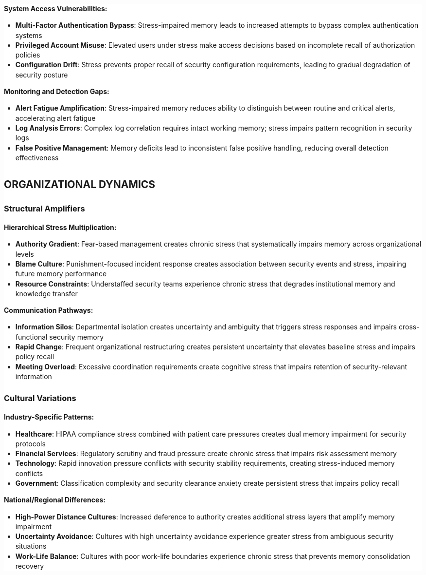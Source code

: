 **System Access Vulnerabilities:**
- **Multi-Factor Authentication Bypass**: Stress-impaired memory leads to increased attempts to bypass complex authentication systems
- **Privileged Account Misuse**: Elevated users under stress make access decisions based on incomplete recall of authorization policies
- **Configuration Drift**: Stress prevents proper recall of security configuration requirements, leading to gradual degradation of security posture

**Monitoring and Detection Gaps:**
- **Alert Fatigue Amplification**: Stress-impaired memory reduces ability to distinguish between routine and critical alerts, accelerating alert fatigue
- **Log Analysis Errors**: Complex log correlation requires intact working memory; stress impairs pattern recognition in security logs
- **False Positive Management**: Memory deficits lead to inconsistent false positive handling, reducing overall detection effectiveness

## ORGANIZATIONAL DYNAMICS

### Structural Amplifiers

**Hierarchical Stress Multiplication:**
- **Authority Gradient**: Fear-based management creates chronic stress that systematically impairs memory across organizational levels
- **Blame Culture**: Punishment-focused incident response creates association between security events and stress, impairing future memory performance
- **Resource Constraints**: Understaffed security teams experience chronic stress that degrades institutional memory and knowledge transfer

**Communication Pathways:**
- **Information Silos**: Departmental isolation creates uncertainty and ambiguity that triggers stress responses and impairs cross-functional security memory
- **Rapid Change**: Frequent organizational restructuring creates persistent uncertainty that elevates baseline stress and impairs policy recall
- **Meeting Overload**: Excessive coordination requirements create cognitive stress that impairs retention of security-relevant information

### Cultural Variations

**Industry-Specific Patterns:**
- **Healthcare**: HIPAA compliance stress combined with patient care pressures creates dual memory impairment for security protocols
- **Financial Services**: Regulatory scrutiny and fraud pressure create chronic stress that impairs risk assessment memory
- **Technology**: Rapid innovation pressure conflicts with security stability requirements, creating stress-induced memory conflicts
- **Government**: Classification complexity and security clearance anxiety create persistent stress that impairs policy recall

**National/Regional Differences:**
- **High-Power Distance Cultures**: Increased deference to authority creates additional stress layers that amplify memory impairment
- **Uncertainty Avoidance**: Cultures with high uncertainty avoidance experience greater stress from ambiguous security situations
- **Work-Life Balance**: Cultures with poor work-life boundaries experience chronic stress that prevents memory consolidation recovery
